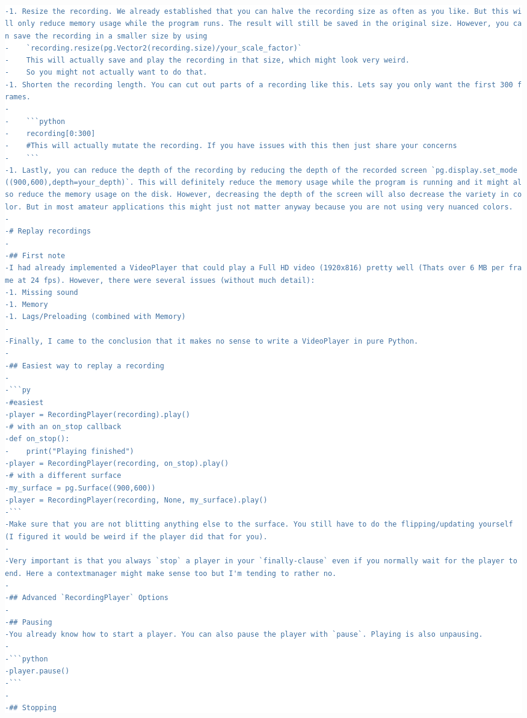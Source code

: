 ```diff
-1. Resize the recording. We already established that you can halve the recording size as often as you like. But this will only reduce memory usage while the program runs. The result will still be saved in the original size. However, you can save the recording in a smaller size by using  
-    `recording.resize(pg.Vector2(recording.size)/your_scale_factor)`  
-    This will actually save and play the recording in that size, which might look very weird. 
-    So you might not actually want to do that. 
-1. Shorten the recording length. You can cut out parts of a recording like this. Lets say you only want the first 300 frames.
-
-    ```python
-    recording[0:300]
-    #This will actually mutate the recording. If you have issues with this then just share your concerns
-    ``` 
-1. Lastly, you can reduce the depth of the recording by reducing the depth of the recorded screen `pg.display.set_mode((900,600),depth=your_depth)`. This will definitely reduce the memory usage while the program is running and it might also reduce the memory usage on the disk. However, decreasing the depth of the screen will also decrease the variety in color. But in most amateur applications this might just not matter anyway because you are not using very nuanced colors.   
-
-# Replay recordings
-
-## First note
-I had already implemented a VideoPlayer that could play a Full HD video (1920x816) pretty well (Thats over 6 MB per frame at 24 fps). However, there were several issues (without much detail):
-1. Missing sound
-1. Memory
-1. Lags/Preloading (combined with Memory)
-
-Finally, I came to the conclusion that it makes no sense to write a VideoPlayer in pure Python. 
-
-## Easiest way to replay a recording
-
-```py
-#easiest
-player = RecordingPlayer(recording).play()
-# with an on_stop callback
-def on_stop(): 
-    print("Playing finished")
-player = RecordingPlayer(recording, on_stop).play()
-# with a different surface
-my_surface = pg.Surface((900,600))
-player = RecordingPlayer(recording, None, my_surface).play()
-```
-Make sure that you are not blitting anything else to the surface. You still have to do the flipping/updating yourself (I figured it would be weird if the player did that for you). 
-
-Very important is that you always `stop` a player in your `finally-clause` even if you normally wait for the player to end. Here a contextmanager might make sense too but I'm tending to rather no. 
-
-## Advanced `RecordingPlayer` Options
-
-## Pausing
-You already know how to start a player. You can also pause the player with `pause`. Playing is also unpausing.
-
-```python
-player.pause() 
-```
-
-## Stopping
```